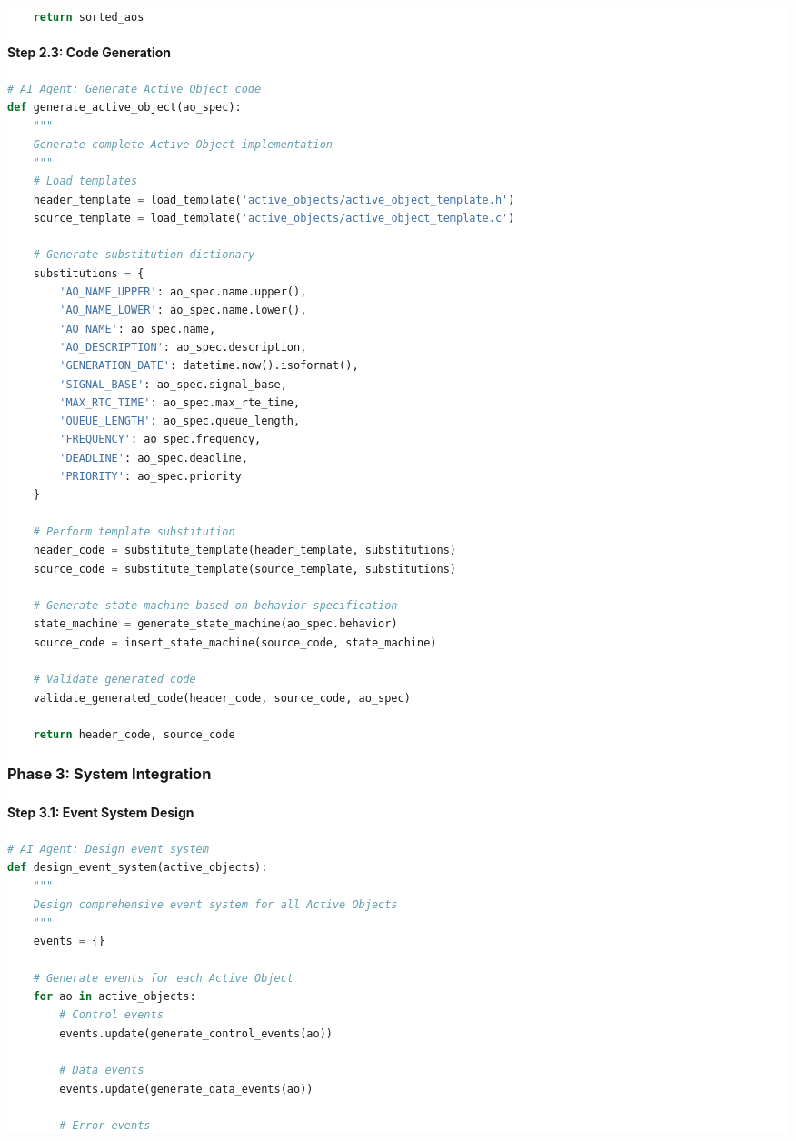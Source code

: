 ```python
    return sorted_aos
```

#### Step 2.3: Code Generation
```python
# AI Agent: Generate Active Object code
def generate_active_object(ao_spec):
    """
    Generate complete Active Object implementation
    """
    # Load templates
    header_template = load_template('active_objects/active_object_template.h')
    source_template = load_template('active_objects/active_object_template.c')
    
    # Generate substitution dictionary
    substitutions = {
        'AO_NAME_UPPER': ao_spec.name.upper(),
        'AO_NAME_LOWER': ao_spec.name.lower(),
        'AO_NAME': ao_spec.name,
        'AO_DESCRIPTION': ao_spec.description,
        'GENERATION_DATE': datetime.now().isoformat(),
        'SIGNAL_BASE': ao_spec.signal_base,
        'MAX_RTC_TIME': ao_spec.max_rte_time,
        'QUEUE_LENGTH': ao_spec.queue_length,
        'FREQUENCY': ao_spec.frequency,
        'DEADLINE': ao_spec.deadline,
        'PRIORITY': ao_spec.priority
    }
    
    # Perform template substitution
    header_code = substitute_template(header_template, substitutions)
    source_code = substitute_template(source_template, substitutions)
    
    # Generate state machine based on behavior specification
    state_machine = generate_state_machine(ao_spec.behavior)
    source_code = insert_state_machine(source_code, state_machine)
    
    # Validate generated code
    validate_generated_code(header_code, source_code, ao_spec)
    
    return header_code, source_code
```

### Phase 3: System Integration

#### Step 3.1: Event System Design
```python
# AI Agent: Design event system
def design_event_system(active_objects):
    """
    Design comprehensive event system for all Active Objects
    """
    events = {}
    
    # Generate events for each Active Object
    for ao in active_objects:
        # Control events
        events.update(generate_control_events(ao))
        
        # Data events
        events.update(generate_data_events(ao))
        
        # Error events
```